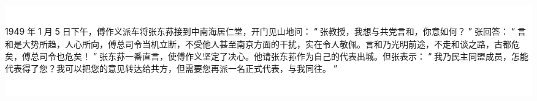   </span>
 </p>
 <p class="p1">
  <span class="s1">
  </span>
  <br/>
 </p>
 <p class="p2">
  <span class="s2">
   1949
  </span>
  <span class="s1">
   年
  </span>
  <span class="s2">
   1
  </span>
  <span class="s1">
   月
  </span>
  <span class="s2">
   5
  </span>
  <span class="s1">
   日下午，傅作义派车将张东荪接到中南海居仁堂，开门见山地问：
  </span>
  <span class="s2">
   “
  </span>
  <span class="s1">
   张教授，我想与共党言和，你意如何？
  </span>
  <span class="s2">
   ”
  </span>
  <span class="s1">
   张回答：
  </span>
  <span class="s2">
   “
  </span>
  <span class="s1">
   言和是大势所趋，人心所向，傅总司令当机立断，不受他人甚至南京方面的干扰，实在令人敬佩。言和乃光明前途，不走和谈之路，古都危矣，傅总司令也危矣！
  </span>
  <span class="s2">
   ”
  </span>
  <span class="s1">
   张东荪一番直言，使傅作义坚定了决心。他请张东荪作为自己的代表出城。但张表示：
  </span>
  <span class="s2">
   “
  </span>
  <span class="s1">
   我乃民主同盟成员，怎能代表得了您？我可以把您的意见转达给共方，但需要您再派一名正式代表，与我同往。
  </span>
  <span class="s2">
   ”
  </span>
 </p>
 <p class="p1">
  <span class="s1">
  </span>
  <br/>